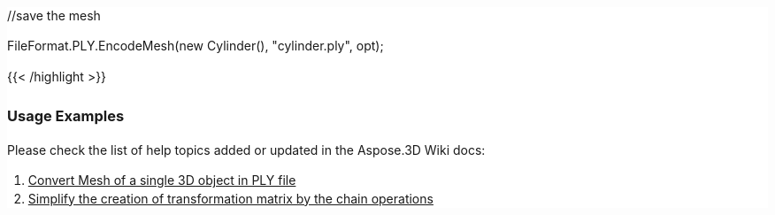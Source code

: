 //save the mesh

FileFormat.PLY.EncodeMesh(new Cylinder(), "cylinder.ply", opt);

{{< /highlight >}}
### **Usage Examples**
Please check the list of help topics added or updated in the Aspose.3D Wiki docs:

1. [Convert Mesh of a single 3D object in PLY file](/3d/net/convert-mesh-of-a-single-3d-object-in-ply-file/)
1. [Simplify the creation of transformation matrix by the chain operations](/3d/net/simplify-the-creation-of-transformation-matrix-by-the-chain-operations/)
